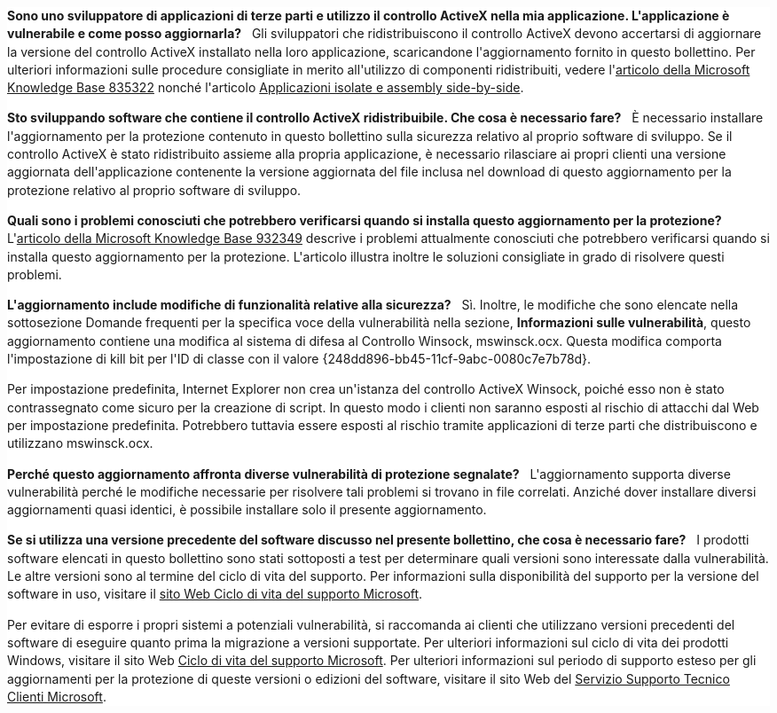 **Sono uno sviluppatore di applicazioni di terze parti e utilizzo il controllo ActiveX nella mia applicazione. L'applicazione è vulnerabile e come posso aggiornarla?**  
Gli sviluppatori che ridistribuiscono il controllo ActiveX devono accertarsi di aggiornare la versione del controllo ActiveX installato nella loro applicazione, scaricandone l'aggiornamento fornito in questo bollettino. Per ulteriori informazioni sulle procedure consigliate in merito all'utilizzo di componenti ridistribuiti, vedere l'[articolo della Microsoft Knowledge Base 835322](http://support.microsoft.com/kb/835322) nonché l'articolo [Applicazioni isolate e assembly side-by-side](http://msdn.microsoft.com/it-it/library/aa375193.aspx).

**Sto sviluppando software che contiene il controllo ActiveX ridistribuibile. Che cosa è necessario fare?**  
È necessario installare l'aggiornamento per la protezione contenuto in questo bollettino sulla sicurezza relativo al proprio software di sviluppo. Se il controllo ActiveX è stato ridistribuito assieme alla propria applicazione, è necessario rilasciare ai propri clienti una versione aggiornata dell'applicazione contenente la versione aggiornata del file inclusa nel download di questo aggiornamento per la protezione relativo al proprio software di sviluppo.

**Quali sono i problemi conosciuti che potrebbero verificarsi quando si installa questo aggiornamento per la protezione?**  
L'[articolo della Microsoft Knowledge Base 932349](http://support.microsoft.com/kb/932349) descrive i problemi attualmente conosciuti che potrebbero verificarsi quando si installa questo aggiornamento per la protezione. L'articolo illustra inoltre le soluzioni consigliate in grado di risolvere questi problemi.

**L'aggiornamento include modifiche di funzionalità relative alla sicurezza?**  
Sì. Inoltre, le modifiche che sono elencate nella sottosezione Domande frequenti per la specifica voce della vulnerabilità nella sezione, **Informazioni sulle vulnerabilità**, questo aggiornamento contiene una modifica al sistema di difesa al Controllo Winsock, mswinsck.ocx. Questa modifica comporta l'impostazione di kill bit per l'ID di classe con il valore {248dd896-bb45-11cf-9abc-0080c7e7b78d}.

Per impostazione predefinita, Internet Explorer non crea un'istanza del controllo ActiveX Winsock, poiché esso non è stato contrassegnato come sicuro per la creazione di script. In questo modo i clienti non saranno esposti al rischio di attacchi dal Web per impostazione predefinita. Potrebbero tuttavia essere esposti al rischio tramite applicazioni di terze parti che distribuiscono e utilizzano mswinsck.ocx.

**Perché questo aggiornamento affronta diverse vulnerabilità di protezione segnalate?**  
L'aggiornamento supporta diverse vulnerabilità perché le modifiche necessarie per risolvere tali problemi si trovano in file correlati. Anziché dover installare diversi aggiornamenti quasi identici, è possibile installare solo il presente aggiornamento.

**Se si utilizza una versione precedente del software discusso nel presente bollettino, che cosa è necessario fare?**  
I prodotti software elencati in questo bollettino sono stati sottoposti a test per determinare quali versioni sono interessate dalla vulnerabilità. Le altre versioni sono al termine del ciclo di vita del supporto. Per informazioni sulla disponibilità del supporto per la versione del software in uso, visitare il [sito Web Ciclo di vita del supporto Microsoft](http://go.microsoft.com/fwlink/?linkid=21742).

Per evitare di esporre i propri sistemi a potenziali vulnerabilità, si raccomanda ai clienti che utilizzano versioni precedenti del software di eseguire quanto prima la migrazione a versioni supportate. Per ulteriori informazioni sul ciclo di vita dei prodotti Windows, visitare il sito Web [Ciclo di vita del supporto Microsoft](http://go.microsoft.com/fwlink/?linkid=21742). Per ulteriori informazioni sul periodo di supporto esteso per gli aggiornamenti per la protezione di queste versioni o edizioni del software, visitare il sito Web del [Servizio Supporto Tecnico Clienti Microsoft](http://go.microsoft.com/fwlink/?linkid=33328).
